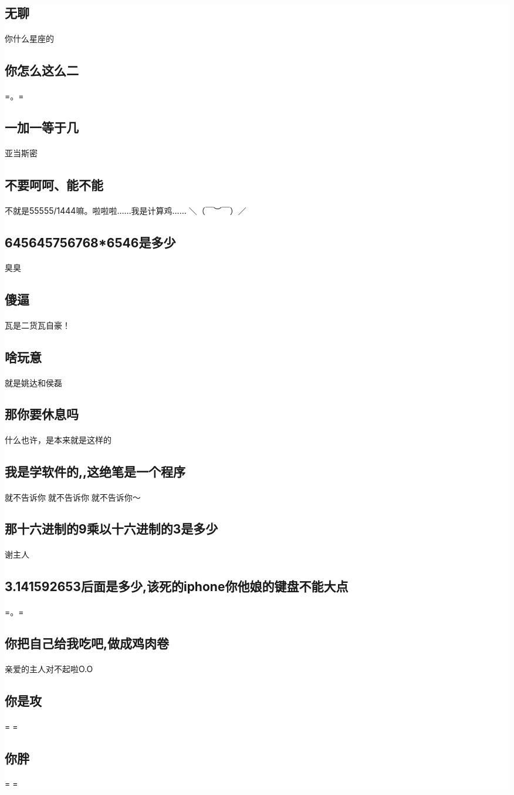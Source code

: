 ## 无聊
你什么星座的

## 你怎么这么二
=。=

## 一加一等于几
亚当斯密

## 不要呵呵、能不能
不就是55555/1444嘛。啦啦啦……我是计算鸡…… ＼（￣︶￣）／

## 645645756768*6546是多少
臭臭

## 傻逼
瓦是二货瓦自豪！

## 啥玩意
就是姚达和侯磊

## 那你要休息吗
什么也许，是本来就是这样的

## 我是学软件的,,这绝笔是一个程序
就不告诉你 就不告诉你 就不告诉你〜

## 那十六进制的9乘以十六进制的3是多少
谢主人

## 3.141592653后面是多少,该死的iphone你他娘的键盘不能大点
=。=

## 你把自己给我吃吧,做成鸡肉卷
亲爱的主人对不起啦O.O

## 你是攻
= =

## 你胖
= =
